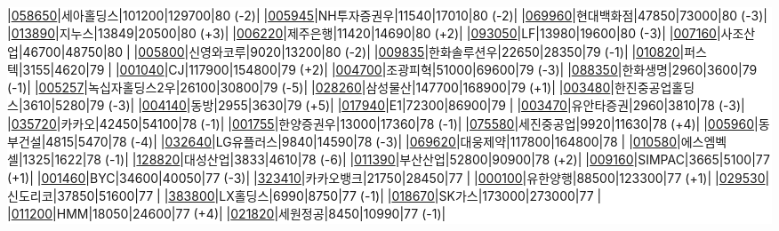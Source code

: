 |[058650](https://finance.daum.net/quotes/A058650)|세아홀딩스|101200|129700|80 (-2)|
|[005945](https://finance.daum.net/quotes/A005945)|NH투자증권우|11540|17010|80 (-2)|
|[069960](https://finance.daum.net/quotes/A069960)|현대백화점|47850|73000|80 (-3)|
|[013890](https://finance.daum.net/quotes/A013890)|지누스|13849|20500|80 (+3)|
|[006220](https://finance.daum.net/quotes/A006220)|제주은행|11420|14690|80 (+2)|
|[093050](https://finance.daum.net/quotes/A093050)|LF|13980|19600|80 (-3)|
|[007160](https://finance.daum.net/quotes/A007160)|사조산업|46700|48750|80 |
|[005800](https://finance.daum.net/quotes/A005800)|신영와코루|9020|13200|80 (-2)|
|[009835](https://finance.daum.net/quotes/A009835)|한화솔루션우|22650|28350|79 (-1)|
|[010820](https://finance.daum.net/quotes/A010820)|퍼스텍|3155|4620|79 |
|[001040](https://finance.daum.net/quotes/A001040)|CJ|117900|154800|79 (+2)|
|[004700](https://finance.daum.net/quotes/A004700)|조광피혁|51000|69600|79 (-3)|
|[088350](https://finance.daum.net/quotes/A088350)|한화생명|2960|3600|79 (-1)|
|[005257](https://finance.daum.net/quotes/A005257)|녹십자홀딩스2우|26100|30800|79 (-5)|
|[028260](https://finance.daum.net/quotes/A028260)|삼성물산|147700|168900|79 (+1)|
|[003480](https://finance.daum.net/quotes/A003480)|한진중공업홀딩스|3610|5280|79 (-3)|
|[004140](https://finance.daum.net/quotes/A004140)|동방|2955|3630|79 (+5)|
|[017940](https://finance.daum.net/quotes/A017940)|E1|72300|86900|79 |
|[003470](https://finance.daum.net/quotes/A003470)|유안타증권|2960|3810|78 (-3)|
|[035720](https://finance.daum.net/quotes/A035720)|카카오|42450|54100|78 (-1)|
|[001755](https://finance.daum.net/quotes/A001755)|한양증권우|13000|17360|78 (-1)|
|[075580](https://finance.daum.net/quotes/A075580)|세진중공업|9920|11630|78 (+4)|
|[005960](https://finance.daum.net/quotes/A005960)|동부건설|4815|5470|78 (-4)|
|[032640](https://finance.daum.net/quotes/A032640)|LG유플러스|9840|14590|78 (-3)|
|[069620](https://finance.daum.net/quotes/A069620)|대웅제약|117800|164800|78 |
|[010580](https://finance.daum.net/quotes/A010580)|에스엠벡셀|1325|1622|78 (-1)|
|[128820](https://finance.daum.net/quotes/A128820)|대성산업|3833|4610|78 (-6)|
|[011390](https://finance.daum.net/quotes/A011390)|부산산업|52800|90900|78 (+2)|
|[009160](https://finance.daum.net/quotes/A009160)|SIMPAC|3665|5100|77 (+1)|
|[001460](https://finance.daum.net/quotes/A001460)|BYC|34600|40050|77 (-3)|
|[323410](https://finance.daum.net/quotes/A323410)|카카오뱅크|21750|28450|77 |
|[000100](https://finance.daum.net/quotes/A000100)|유한양행|88500|123300|77 (+1)|
|[029530](https://finance.daum.net/quotes/A029530)|신도리코|37850|51600|77 |
|[383800](https://finance.daum.net/quotes/A383800)|LX홀딩스|6990|8750|77 (-1)|
|[018670](https://finance.daum.net/quotes/A018670)|SK가스|173000|273000|77 |
|[011200](https://finance.daum.net/quotes/A011200)|HMM|18050|24600|77 (+4)|
|[021820](https://finance.daum.net/quotes/A021820)|세원정공|8450|10990|77 (-1)|